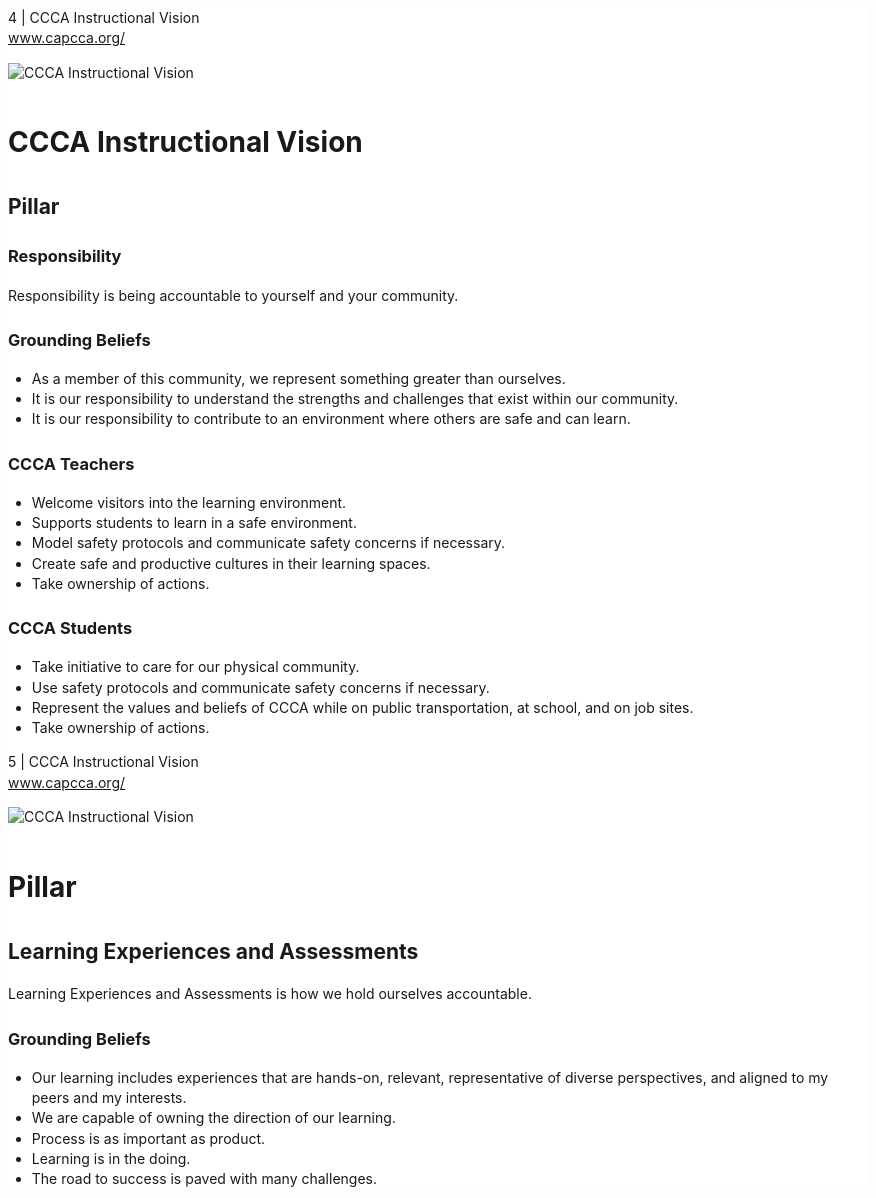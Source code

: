 4 | CCCA Instructional Vision  
www.capcca.org/

![CCCA Instructional Vision](https://www.capcca.org/)

# CCCA Instructional Vision

## Pillar
### Responsibility
Responsibility is being accountable to yourself and your community.

### Grounding Beliefs
- As a member of this community, we represent something greater than ourselves.
- It is our responsibility to understand the strengths and challenges that exist within our community.
- It is our responsibility to contribute to an environment where others are safe and can learn.

### CCCA Teachers
- Welcome visitors into the learning environment.
- Supports students to learn in a safe environment.
- Model safety protocols and communicate safety concerns if necessary.
- Create safe and productive cultures in their learning spaces.
- Take ownership of actions.

### CCCA Students
- Take initiative to care for our physical community.
- Use safety protocols and communicate safety concerns if necessary.
- Represent the values and beliefs of CCCA while on public transportation, at school, and on job sites.
- Take ownership of actions.

5 | CCCA Instructional Vision  
www.capcca.org/

![CCCA Instructional Vision](https://www.capc.ca/)

# Pillar
## Learning Experiences and Assessments
Learning Experiences and Assessments is how we hold ourselves accountable.

### Grounding Beliefs
- Our learning includes experiences that are hands-on, relevant, representative of diverse perspectives, and aligned to my peers and my interests.
- We are capable of owning the direction of our learning.
- Process is as important as product.
- Learning is in the doing.
- The road to success is paved with many challenges.
